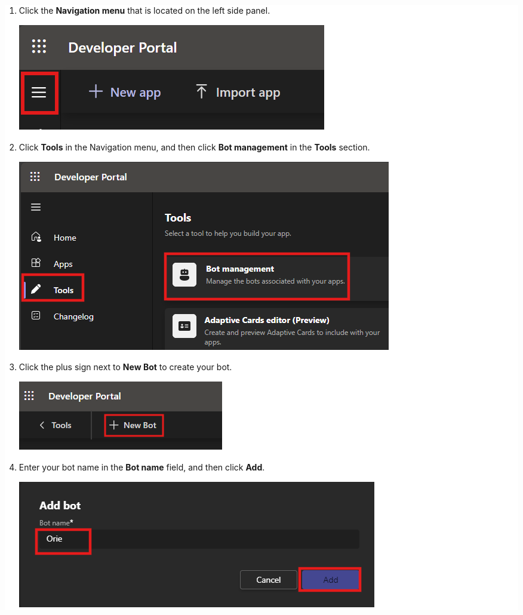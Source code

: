 1. Click the **Navigation menu** that is located on the left side panel.

    ![Open ADB](./images/click-lines.png "")

2. Click **Tools** in the Navigation menu, and then click **Bot management** in the **Tools** section.

    ![Open ADB](./images/bot_management.png "")

3. Click the plus sign next to **New Bot** to create your bot.

    ![Open ADB](./images/select_newbot.png "")

4. Enter your bot name in the **Bot name** field, and then click **Add**.

    ![Open ADB](./images/enter_bot_name.png "")
